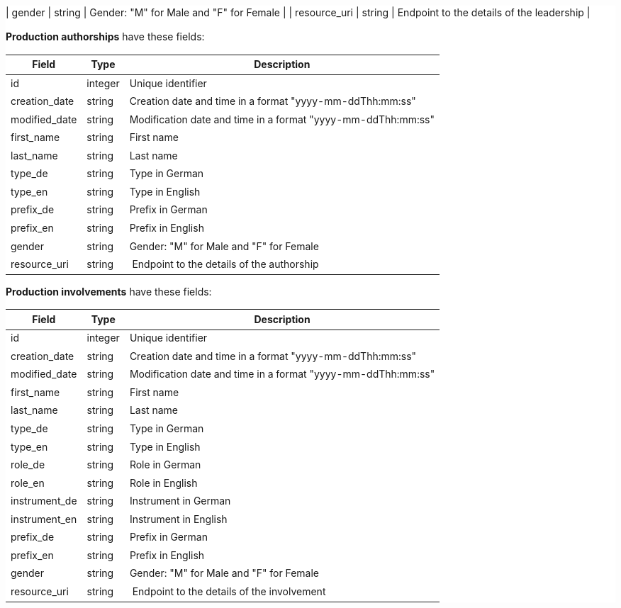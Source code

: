 | gender | string | Gender: "M" for Male and "F" for Female |
| resource_uri | string | Endpoint to the details of the leadership |

**Production authorships** have these fields:

| Field | Type | Description |
|---|---|---|
| id	| integer | Unique identifier |
| creation_date	| string | Creation date and time in a format "yyyy-mm-ddThh:mm:ss" |
| modified_date | string | Modification date and time in a format "yyyy-mm-ddThh:mm:ss" |
| first_name | string | First name |
| last_name | string | Last name |
| type_de | string | Type in German |
| type_en | string | Type in English |
| prefix_de | string | Prefix in German |
| prefix_en | string | Prefix in English |
| gender | string | Gender: "M" for Male and "F" for Female |
| resource_uri | string | Endpoint to the details of the authorship |

**Production involvements** have these fields:

| Field | Type | Description |
|---|---|---|
| id	| integer | Unique identifier |
| creation_date	| string | Creation date and time in a format "yyyy-mm-ddThh:mm:ss" |
| modified_date | string | Modification date and time in a format "yyyy-mm-ddThh:mm:ss" |
| first_name | string | First name |
| last_name | string | Last name |
| type_de | string | Type in German |
| type_en | string | Type in English |
| role_de | string | Role in German |
| role_en | string | Role in English |
| instrument_de | string | Instrument in German |
| instrument_en | string | Instrument in English |
| prefix_de | string | Prefix in German |
| prefix_en | string | Prefix in English |
| gender | string | Gender: "M" for Male and "F" for Female |
| resource_uri | string | Endpoint to the details of the involvement |
